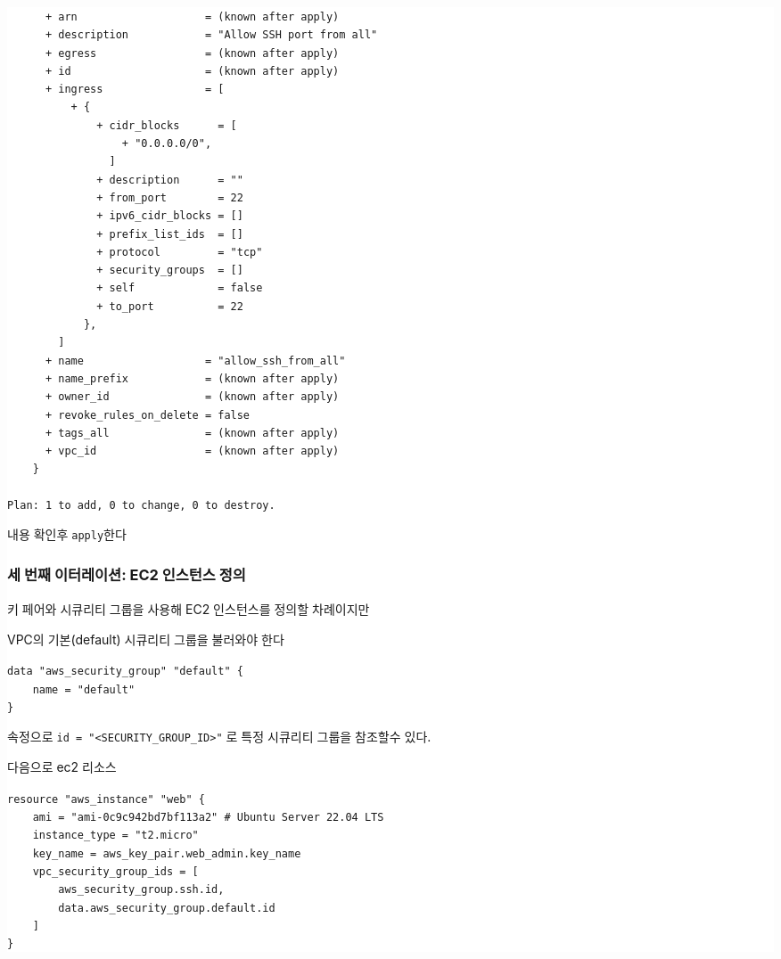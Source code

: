 ```
      + arn                    = (known after apply)
      + description            = "Allow SSH port from all"
      + egress                 = (known after apply)
      + id                     = (known after apply)
      + ingress                = [
          + {
              + cidr_blocks      = [
                  + "0.0.0.0/0",
                ]
              + description      = ""
              + from_port        = 22
              + ipv6_cidr_blocks = []
              + prefix_list_ids  = []
              + protocol         = "tcp"
              + security_groups  = []
              + self             = false
              + to_port          = 22
            },
        ]
      + name                   = "allow_ssh_from_all"
      + name_prefix            = (known after apply)
      + owner_id               = (known after apply)
      + revoke_rules_on_delete = false
      + tags_all               = (known after apply)
      + vpc_id                 = (known after apply)
    }

Plan: 1 to add, 0 to change, 0 to destroy.
```
내용 확인후 `apply`한다

### 세 번째 이터레이션: EC2 인스턴스 정의


키 페어와 시큐리티 그룹을 사용해 EC2 인스턴스를 정의할 차례이지만

VPC의 기본(default) 시큐리티 그룹을 불러와야 한다

```
data "aws_security_group" "default" {
	name = "default"
}
```

속정으로 `id = "<SECURITY_GROUP_ID>"` 로 특정 시큐리티 그룹을 참조할수 있다.

다음으로 ec2 리소스 

```
resource "aws_instance" "web" {
	ami = "ami-0c9c942bd7bf113a2" # Ubuntu Server 22.04 LTS
	instance_type = "t2.micro"
	key_name = aws_key_pair.web_admin.key_name 
	vpc_security_group_ids = [
		aws_security_group.ssh.id,
		data.aws_security_group.default.id 
	]
}
```
